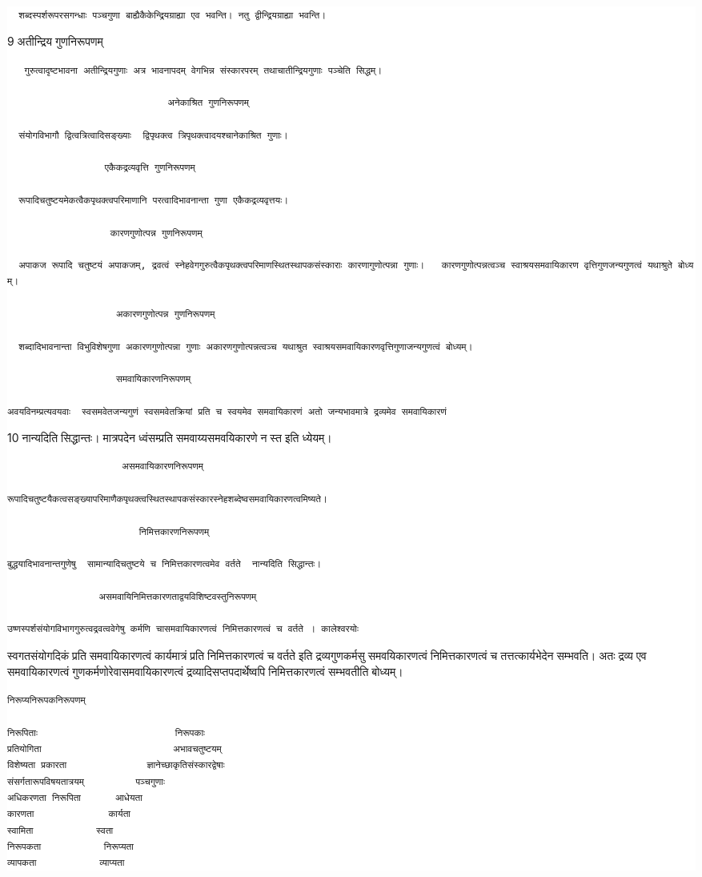 	  शब्दस्पर्शरूपरसगन्धाः पञ्चगुणा बाह्यैकैकेन्द्रियग्राह्या एव भवन्ति। नतु द्वीन्द्रियग्राह्या भवन्ति।
9
		            अतीन्द्रिय गुणनिरूपणम्

	   गुरुत्वादृष्टभावना अतीन्द्रियगुणाः अत्र भावनापदम् वेगभिन्न संस्कारपरम् तथाचातीन्द्रियगुणाः पञ्चेति सिद्धम्।

	                            अनेकाश्रित गुणनिरूपणम् 

	  संयोगविभागौ द्वित्वत्रित्वादिसङ्ख्याः  द्विपृथक्त्व त्रिपृथक्त्वादयश्चानेकाश्रित गुणाः।
		
		             एकैकद्रव्यवृत्ति गुणनिरूपणम्

	  रूपादिचतुष्टयमेकत्वैकपृथक्त्वपरिमाणानि परत्वादिभावनान्ता गुणा एकैकद्रव्यवृत्तयः।

		              कारणगुणोत्पन्न गुणनिरूपणम्

	  अपाकज रूपादि चतुष्टयं अपाकजम्, द्रवत्वं स्नेहवेगगुरुत्वैकपृथक्त्वपरिमाणस्थितस्थापकसंस्काराः कारणागुणोत्पन्ना गुणाः। 	कारणगुणोत्पन्नत्वञ्च स्वाश्रयसमवायिकारण वृत्तिगुणजन्यगुणत्वं यथाश्रुते बोध्यम्।

		               अकारणगुणोत्पन्न गुणनिरूपणम् 
	
	  शब्दादिभावनान्ता विभुविशेषगुणा अकारणगुणोत्पन्ना गुणाः अकारणगुणोत्पन्नत्वञ्च यथाश्रुत स्वाश्रयसमवायिकारणवृत्तिगुणाजन्यगुणत्वं बोध्यम्।

		               समवायिकारणनिरूपणम्

	अवयविनम्प्रत्यवयवाः  स्वसमवेतजन्यगुणं स्वसमवेतक्रियां प्रति च स्वयमेव समवायिकारणं अतो जन्यभावमात्रे द्रव्यमेव समवायिकारणं 
10
नान्यदिति सिद्धान्तः। मात्रपदेन ध्वंसम्प्रति समवाय्यसमवयिकारणे न स्त इति  ध्येयम्।
		
		                असमवायिकारणनिरूपणम्

	रूपादिचतुष्टयैकत्वसङ्ख्यापरिमाणैकपृथक्त्वस्थितस्थापकसंस्कारस्नेहशब्देष्वसमवायिकारणत्वमिष्यते।
  
	              		   निमित्तकारणनिरूपणम्

	बुद्धयादिभावनान्तगुणेषु  सामान्यादिचतुष्टये च निमित्तकारणत्वमेव वर्तते  नान्यदिति सिद्धान्तः।

            		असमवायिनिमित्तकारणताद्वयविशिष्टवस्तुनिरूपणम् 

	उष्णस्पर्शसंयोगविभागगुरुत्वद्रवत्ववेगेषु कर्मणि चासमवायिकारणत्वं निमित्तकारणत्वं च वर्तते । कालेश्वरयोः 
स्वगतसंयोगदिकं प्रति समवायिकारणत्वं कार्यमात्रं प्रति निमित्तकारणत्वं च वर्तते इति द्रव्यगुणकर्मसु समवयिकारणत्वं निमित्तकारणत्वं च तत्तत्कार्यभेदेन सम्भवति। अतः द्रव्य एव समवायिकारणत्वं गुणकर्मणोरेवासमवायिकारणत्वं द्रव्यादिसप्तपदार्थेष्वपि  निमित्तकारणत्वं सम्भवतीति बोध्यम्।

	निरूप्यनिरूपकनिरूपणम्
		                 
	निरूपिताः                        निरूपकाः
	प्रतियोगिता                       अभावचतुष्टयम्
	विशेष्यता प्रकारता              ज्ञानेच्छाकृतिसंस्कारद्वेषाः
	संसर्गतारूपविषयतात्रयम्         पञ्चगुणाः 
	अधिकरणता निरूपिता	   आधेयता
	कारणता  		   कार्यता
	स्वामिता 		   स्वता 
	निरूपकता 		   निरूप्यता
	व्यापकता  		   व्याप्यता
	